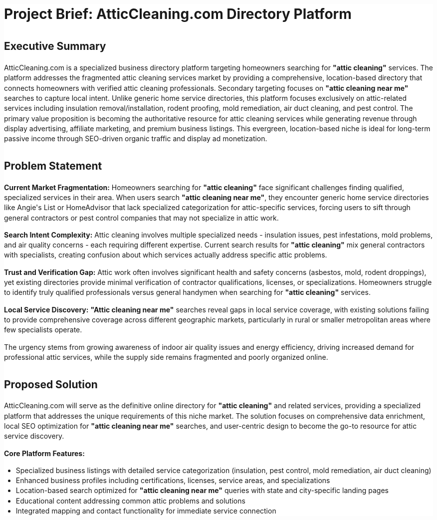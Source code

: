 # Project Brief: AtticCleaning.com Directory Platform

## Executive Summary

AtticCleaning.com is a specialized business directory platform targeting homeowners searching for **"attic cleaning"** services. The platform addresses the fragmented attic cleaning services market by providing a comprehensive, location-based directory that connects homeowners with verified attic cleaning professionals. Secondary targeting focuses on **"attic cleaning near me"** searches to capture local intent. Unlike generic home service directories, this platform focuses exclusively on attic-related services including insulation removal/installation, rodent proofing, mold remediation, air duct cleaning, and pest control. The primary value proposition is becoming the authoritative resource for attic cleaning services while generating revenue through display advertising, affiliate marketing, and premium business listings. This evergreen, location-based niche is ideal for long-term passive income through SEO-driven organic traffic and display ad monetization.

## Problem Statement

**Current Market Fragmentation:** Homeowners searching for **"attic cleaning"** face significant challenges finding qualified, specialized services in their area. When users search **"attic cleaning near me"**, they encounter generic home service directories like Angie's List or HomeAdvisor that lack specialized categorization for attic-specific services, forcing users to sift through general contractors or pest control companies that may not specialize in attic work.

**Search Intent Complexity:** Attic cleaning involves multiple specialized needs - insulation issues, pest infestations, mold problems, and air quality concerns - each requiring different expertise. Current search results for **"attic cleaning"** mix general contractors with specialists, creating confusion about which services actually address specific attic problems.

**Trust and Verification Gap:** Attic work often involves significant health and safety concerns (asbestos, mold, rodent droppings), yet existing directories provide minimal verification of contractor qualifications, licenses, or specializations. Homeowners struggle to identify truly qualified professionals versus general handymen when searching for **"attic cleaning"** services.

**Local Service Discovery:** **"Attic cleaning near me"** searches reveal gaps in local service coverage, with existing solutions failing to provide comprehensive coverage across different geographic markets, particularly in rural or smaller metropolitan areas where few specialists operate.

The urgency stems from growing awareness of indoor air quality issues and energy efficiency, driving increased demand for professional attic services, while the supply side remains fragmented and poorly organized online.

## Proposed Solution

AtticCleaning.com will serve as the definitive online directory for **"attic cleaning"** and related services, providing a specialized platform that addresses the unique requirements of this niche market. The solution focuses on comprehensive data enrichment, local SEO optimization for **"attic cleaning near me"** searches, and user-centric design to become the go-to resource for attic service discovery.

**Core Platform Features:**
- Specialized business listings with detailed service categorization (insulation, pest control, mold remediation, air duct cleaning)
- Enhanced business profiles including certifications, licenses, service areas, and specializations
- Location-based search optimized for **"attic cleaning near me"** queries with state and city-specific landing pages
- Educational content addressing common attic problems and solutions
- Integrated mapping and contact functionality for immediate service connection
